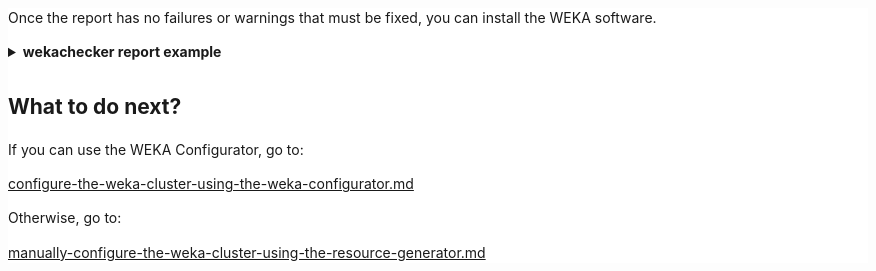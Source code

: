 Once the report has no failures or warnings that must be fixed, you can install the WEKA software.

<details><summary><strong>wekachecker report example</strong></summary></details>

## What to do next?

If you can use the WEKA Configurator, go to:

[configure-the-weka-cluster-using-the-weka-configurator.md](../configure-the-weka-cluster-using-the-weka-configurator.md "mention")

Otherwise, go to:

[manually-configure-the-weka-cluster-using-the-resource-generator.md](../manually-configure-the-weka-cluster-using-the-resource-generator.md "mention")
